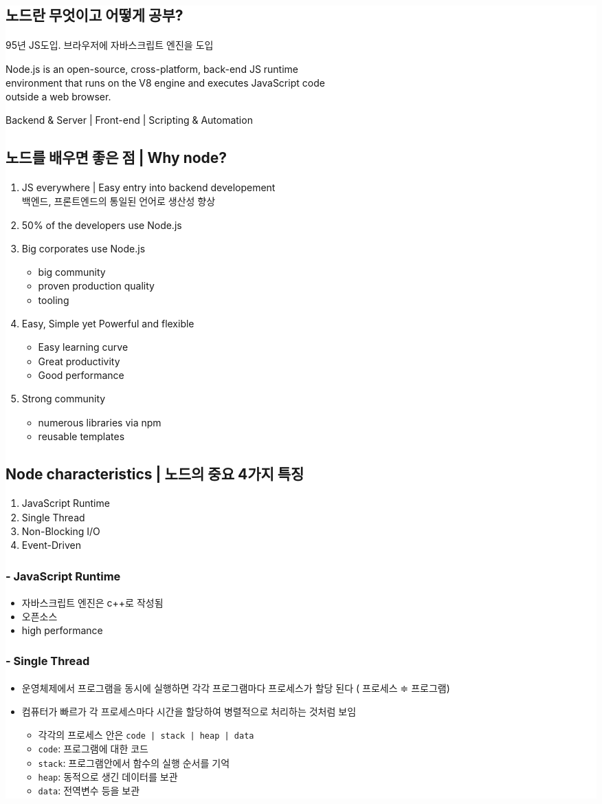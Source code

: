 ## 노드란 무엇이고 어떻게 공부?

95년 JS도입. 브라우저에 자바스크립트 엔진을 도입

Node.js is an open-source, cross-platform, back-end JS runtime  
environment that runs on the V8 engine and executes JavaScript code  
outside a web browser.

Backend & Server | Front-end | Scripting & Automation

## 노드를 배우면 좋은 점 | Why node?

1. JS everywhere | Easy entry into backend developement  
   백엔드, 프론트엔드의 통일된 언어로 생산성 향상

2. 50% of the developers use Node.js

3. Big corporates use Node.js

   - big community
   - proven production quality
   - tooling

4. Easy, Simple yet Powerful and flexible

   - Easy learning curve
   - Great productivity
   - Good performance

5. Strong community
   - numerous libraries via npm
   - reusable templates

## Node characteristics | 노드의 중요 4가지 특징

1. JavaScript Runtime
2. Single Thread
3. Non-Blocking I/O
4. Event-Driven

### - JavaScript Runtime

- 자바스크립트 엔진은 c++로 작성됨
- 오픈소스
- high performance

### - Single Thread

- 운영체제에서 프로그램을 동시에 실행하면 각각 프로그램마다 프로세스가 할당 된다 ( 프로세스 ≑ 프로그램)
- 컴퓨터가 빠르가 각 프로세스마다 시간을 할당하여 병렬적으로 처리하는 것처럼 보임

  - 각각의 프로세스 안은 `code | stack | heap | data`
  - `code`: 프로그램에 대한 코드
  - `stack`: 프로그램안에서 함수의 실행 순서를 기억
  - `heap`: 동적으로 생긴 데이터를 보관
  - `data`: 전역변수 등을 보관
